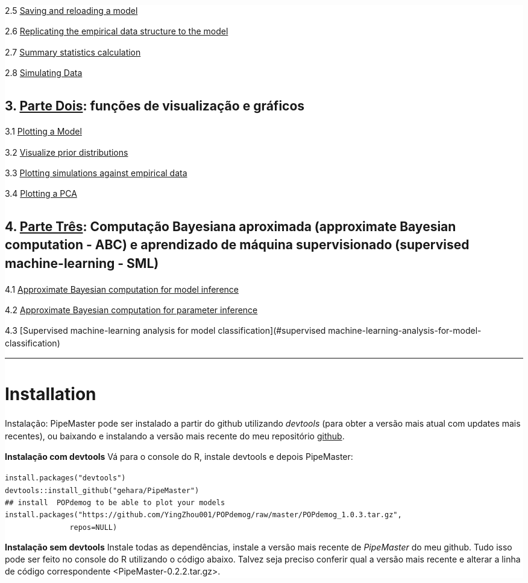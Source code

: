   2.5 [Saving and reloading a model](#saving-and-reloading-a-model)
  
  2.6 [Replicating the empirical data structure to the model](#replicating-the-empirical-data-structure-to-the-model)
  
  2.7 [Summary statistics calculation](#summary-statistics-calculation)
  
  2.8 [Simulating Data](#simulating-data)
  
## 3. [Parte Dois](#second-part): funções de visualização e gráficos
  
  3.1 [Plotting a Model](#plotting-a-model)
  
  3.2 [Visualize prior distributions](#visualize-prior-distributions)
  
  3.3 [Plotting simulations against empirical data](#plotting-simulations-against-empirical-data)
  
  3.4 [Plotting a PCA](#plotting-a-pca)

## 4. [Parte Três](#third-part): Computação Bayesiana aproximada (approximate Bayesian computation - ABC) e aprendizado de máquina supervisionado (supervised machine-learning - SML)
  
  4.1 [Approximate Bayesian computation for model inference](#approximate-bayesian-computation-for-model-inference)
  
  4.2 [Approximate Bayesian computation for parameter inference](#approximate-bayesian-computation-for-parameter-inference)

  4.3 [Supervised machine-learning analysis for model classification](#supervised machine-learning-analysis-for-model-classification)
  
------------------------------------------------------------------------------------------------------
  
# **Installation**
Instalação: PipeMaster pode ser instalado a partir do github utilizando *devtools* (para obter a versão mais atual com updates mais recentes), ou baixando e instalando a versão mais recente do meu repositório [github](github.com/gehara/PipeMaster).

**Instalação com devtools** 
Vá para o console do R, instale devtools e depois PipeMaster:  
  
  ```
  install.packages("devtools")
  devtools::install_github("gehara/PipeMaster")
  ## install  POPdemog to be able to plot your models                
  install.packages("https://github.com/YingZhou001/POPdemog/raw/master/POPdemog_1.0.3.tar.gz",
                 repos=NULL)
  
  ```

**Instalação sem devtools**
Instale todas as dependências, instale a versão mais recente de *PipeMaster* do meu github. Tudo isso pode ser feito no console do R utilizando o código abaixo. Talvez seja preciso conferir qual a versão mais recente e alterar a linha de código correspondente <PipeMaster-0.2.2.tar.gz>.
